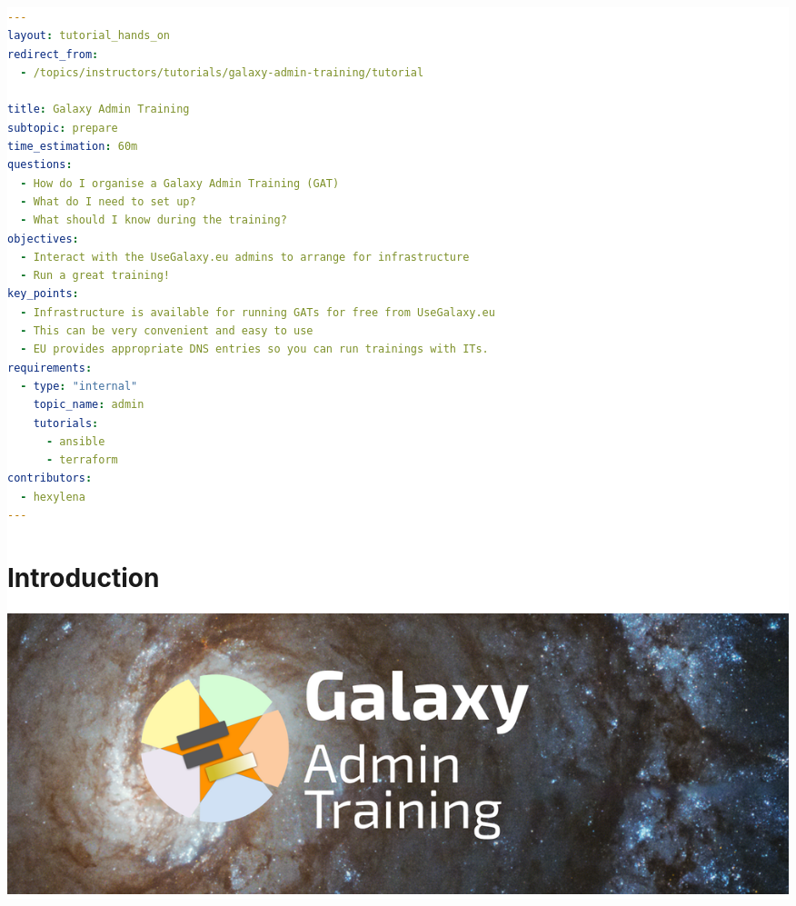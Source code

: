 ```yaml
---
layout: tutorial_hands_on
redirect_from:
  - /topics/instructors/tutorials/galaxy-admin-training/tutorial

title: Galaxy Admin Training
subtopic: prepare
time_estimation: 60m
questions:
  - How do I organise a Galaxy Admin Training (GAT)
  - What do I need to set up?
  - What should I know during the training?
objectives:
  - Interact with the UseGalaxy.eu admins to arrange for infrastructure
  - Run a great training!
key_points:
  - Infrastructure is available for running GATs for free from UseGalaxy.eu
  - This can be very convenient and easy to use
  - EU provides appropriate DNS entries so you can run trainings with ITs.
requirements:
  - type: "internal"
    topic_name: admin
    tutorials:
      - ansible
      - terraform
contributors:
  - hexylena
---
```


# Introduction


![GAT logo is the GTN logo over a space background and text reading galaxy admin traiing.](../../images/gat.png)

